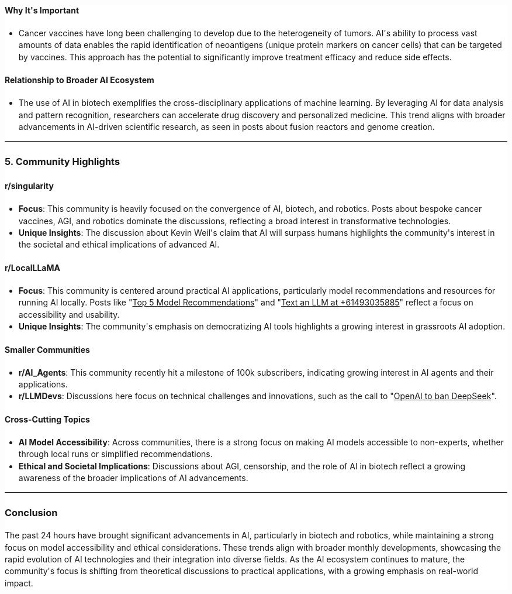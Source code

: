 #### **Why It's Important**
- Cancer vaccines have long been challenging to develop due to the heterogeneity of tumors. AI's ability to process vast amounts of data enables the rapid identification of neoantigens (unique protein markers on cancer cells) that can be targeted by vaccines. This approach has the potential to significantly improve treatment efficacy and reduce side effects.

#### **Relationship to Broader AI Ecosystem**
- The use of AI in biotech exemplifies the cross-disciplinary applications of machine learning. By leveraging AI for data analysis and pattern recognition, researchers can accelerate drug discovery and personalized medicine. This trend aligns with broader advancements in AI-driven scientific research, as seen in posts about fusion reactors and genome creation.

---

### **5. Community Highlights**

#### **r/singularity**
- **Focus**: This community is heavily focused on the convergence of AI, biotech, and robotics. Posts about bespoke cancer vaccines, AGI, and robotics dominate the discussions, reflecting a broad interest in transformative technologies.
- **Unique Insights**: The discussion about Kevin Weil's claim that AI will surpass humans highlights the community's interest in the societal and ethical implications of advanced AI.

#### **r/LocalLLaMA**
- **Focus**: This community is centered around practical AI applications, particularly model recommendations and resources for running AI locally. Posts like "[Top 5 Model Recommendations](https://www.reddit.com/comments/1jchrro)" and "[Text an LLM at +61493035885](https://www.reddit.com/comments/1jcx69i)" reflect a focus on accessibility and usability.
- **Unique Insights**: The community's emphasis on democratizing AI tools highlights a growing interest in grassroots AI adoption.

#### **Smaller Communities**
- **r/AI_Agents**: This community recently hit a milestone of 100k subscribers, indicating growing interest in AI agents and their applications.
- **r/LLMDevs**: Discussions here focus on technical challenges and innovations, such as the call to "[OpenAI to ban DeepSeek](https://www.reddit.com/comments/1jchb80)".

#### **Cross-Cutting Topics**
- **AI Model Accessibility**: Across communities, there is a strong focus on making AI models accessible to non-experts, whether through local runs or simplified recommendations.
- **Ethical and Societal Implications**: Discussions about AGI, censorship, and the role of AI in biotech reflect a growing awareness of the broader implications of AI advancements.

---

### **Conclusion**

The past 24 hours have brought significant advancements in AI, particularly in biotech and robotics, while maintaining a strong focus on model accessibility and ethical considerations. These trends align with broader monthly developments, showcasing the rapid evolution of AI technologies and their integration into diverse fields. As the AI ecosystem continues to mature, the community's focus is shifting from theoretical discussions to practical applications, with a growing emphasis on real-world impact.